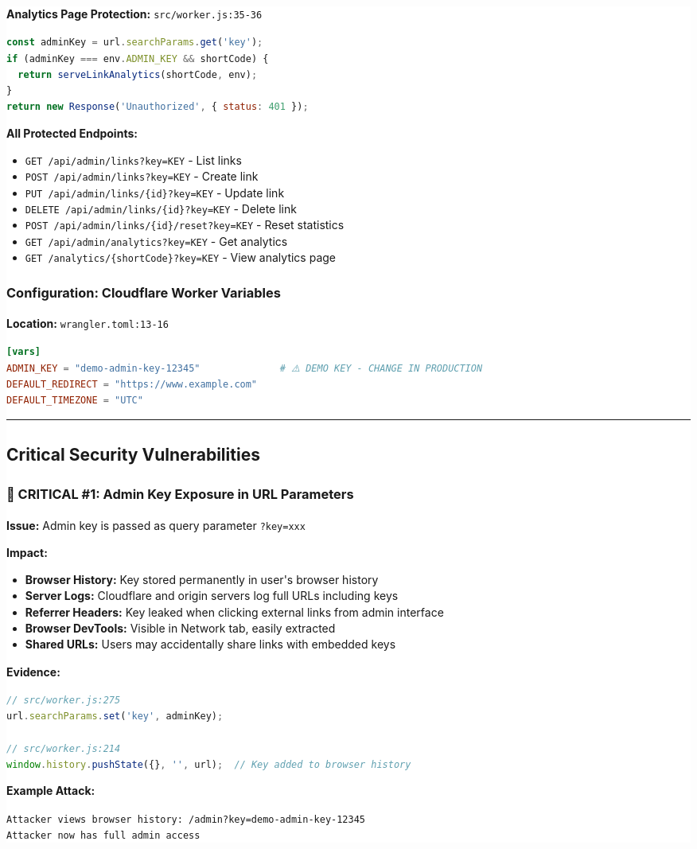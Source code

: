 **Analytics Page Protection:** `src/worker.js:35-36`

```javascript
const adminKey = url.searchParams.get('key');
if (adminKey === env.ADMIN_KEY && shortCode) {
  return serveLinkAnalytics(shortCode, env);
}
return new Response('Unauthorized', { status: 401 });
```

**All Protected Endpoints:**
- `GET /api/admin/links?key=KEY` - List links
- `POST /api/admin/links?key=KEY` - Create link
- `PUT /api/admin/links/{id}?key=KEY` - Update link
- `DELETE /api/admin/links/{id}?key=KEY` - Delete link
- `POST /api/admin/links/{id}/reset?key=KEY` - Reset statistics
- `GET /api/admin/analytics?key=KEY` - Get analytics
- `GET /analytics/{shortCode}?key=KEY` - View analytics page

### Configuration: Cloudflare Worker Variables

**Location:** `wrangler.toml:13-16`

```toml
[vars]
ADMIN_KEY = "demo-admin-key-12345"              # ⚠️ DEMO KEY - CHANGE IN PRODUCTION
DEFAULT_REDIRECT = "https://www.example.com"
DEFAULT_TIMEZONE = "UTC"
```

---

## Critical Security Vulnerabilities

### 🔴 CRITICAL #1: Admin Key Exposure in URL Parameters

**Issue:** Admin key is passed as query parameter `?key=xxx`

**Impact:**
- **Browser History:** Key stored permanently in user's browser history
- **Server Logs:** Cloudflare and origin servers log full URLs including keys
- **Referrer Headers:** Key leaked when clicking external links from admin interface
- **Browser DevTools:** Visible in Network tab, easily extracted
- **Shared URLs:** Users may accidentally share links with embedded keys

**Evidence:**
```javascript
// src/worker.js:275
url.searchParams.set('key', adminKey);

// src/worker.js:214
window.history.pushState({}, '', url);  // Key added to browser history
```

**Example Attack:**
```
Attacker views browser history: /admin?key=demo-admin-key-12345
Attacker now has full admin access
```
